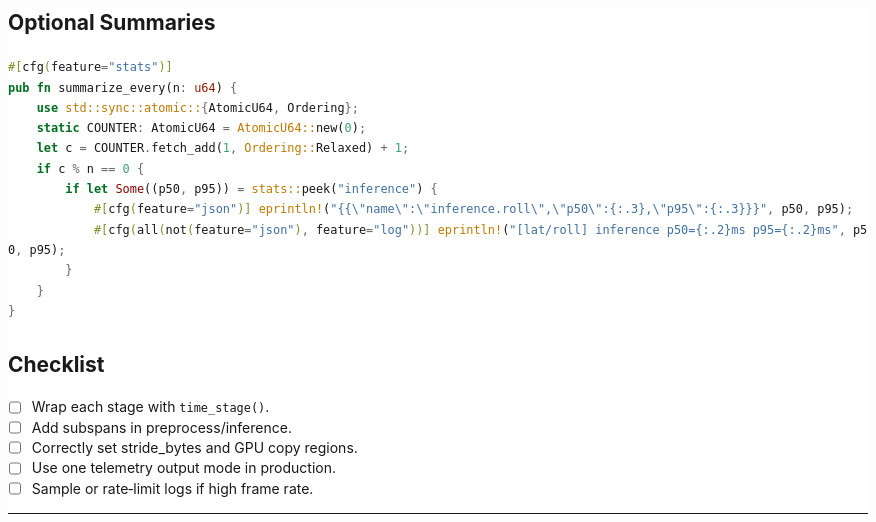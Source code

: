 ## Optional Summaries
```rust
#[cfg(feature="stats")]
pub fn summarize_every(n: u64) {
    use std::sync::atomic::{AtomicU64, Ordering};
    static COUNTER: AtomicU64 = AtomicU64::new(0);
    let c = COUNTER.fetch_add(1, Ordering::Relaxed) + 1;
    if c % n == 0 {
        if let Some((p50, p95)) = stats::peek("inference") {
            #[cfg(feature="json")] eprintln!("{{\"name\":\"inference.roll\",\"p50\":{:.3},\"p95\":{:.3}}}", p50, p95);
            #[cfg(all(not(feature="json"), feature="log"))] eprintln!("[lat/roll] inference p50={:.2}ms p95={:.2}ms", p50, p95);
        }
    }
}
```

## Checklist
- [ ] Wrap each stage with `time_stage()`.
- [ ] Add subspans in preprocess/inference.
- [ ] Correctly set stride_bytes and GPU copy regions.
- [ ] Use one telemetry output mode in production.
- [ ] Sample or rate‑limit logs if high frame rate.

---
